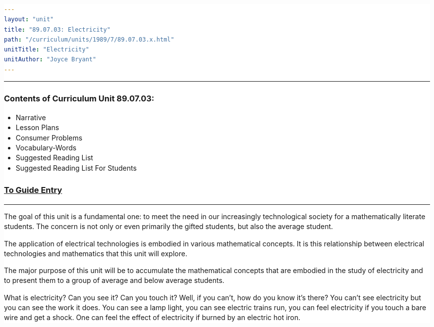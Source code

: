 ```yaml
---
layout: "unit"
title: "89.07.03: Electricity"
path: "/curriculum/units/1989/7/89.07.03.x.html"
unitTitle: "Electricity"
unitAuthor: "Joyce Bryant"
---
```

<body>
<hr/>
<h3>
Contents of Curriculum Unit 89.07.03:
</h3>
<ul>
<li>
Narrative
</li>
<li>
Lesson Plans
</li>
<li>
Consumer Problems
</li>
<li>
Vocabulary-Words
</li>
<li>
Suggested Reading List
</li>
<li>
Suggested Reading List For Students
</li>
</ul>
<h3>
<a href="../../../guides/1989/7/89.07.03.x.html">
To Guide Entry
</a>
</h3>
<hr/>
The goal of this unit is a fundamental one: to meet the need in our increasingly technological society for a mathematically literate students. The concern is not only or even primarily the gifted students, but also the average student.
<p>
The application of electrical technologies is embodied in various mathematical concepts. It is this relationship between electrical technologies and mathematics that this unit will explore.
</p>
<p>
The major purpose of this unit will be to accumulate the mathematical concepts that are embodied in the study of electricity and to present them to a group of average and below average students.
</p>
<p>
What is electricity? Can you see it? Can you touch it? Well, if you can’t, how do you know it’s there? You can’t see electricity but you can see the work it does. You can see a lamp light, you can see electric trains run, you can feel electricity if you touch a bare wire and get a shock. One can feel the effect of electricity if burned by an electric hot iron.
</p>
<p>